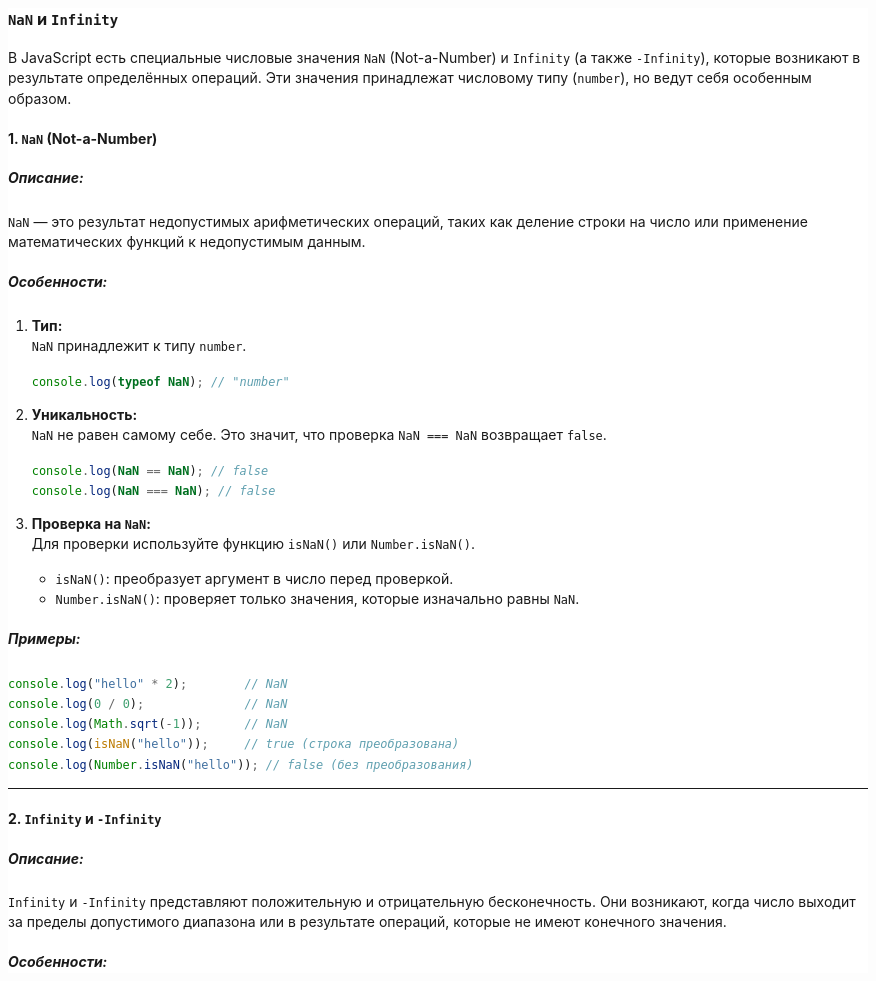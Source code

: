 ### **`NaN` и `Infinity`**

В JavaScript есть специальные числовые значения `NaN` (Not-a-Number) и `Infinity` (а также `-Infinity`), которые возникают в результате определённых операций. Эти значения принадлежат числовому типу (`number`), но ведут себя особенным образом.

#### **1. `NaN` (Not-a-Number)**

##### **Описание:**

`NaN` — это результат недопустимых арифметических операций, таких как деление строки на число или применение математических функций к недопустимым данным.

##### **Особенности:**

1. **Тип:**  
    `NaN` принадлежит к типу `number`.
    
    ```javascript
    console.log(typeof NaN); // "number"
    ```
    
2. **Уникальность:**  
    `NaN` не равен самому себе. Это значит, что проверка `NaN === NaN` возвращает `false`.
    
    ```javascript
    console.log(NaN == NaN); // false
    console.log(NaN === NaN); // false
    ```
    
3. **Проверка на `NaN`:**  
    Для проверки используйте функцию `isNaN()` или `Number.isNaN()`.
    
    - `isNaN()`: преобразует аргумент в число перед проверкой.
    - `Number.isNaN()`: проверяет только значения, которые изначально равны `NaN`.

##### **Примеры:**

```javascript
console.log("hello" * 2);        // NaN
console.log(0 / 0);              // NaN
console.log(Math.sqrt(-1));      // NaN
console.log(isNaN("hello"));     // true (строка преобразована)
console.log(Number.isNaN("hello")); // false (без преобразования)
```

---

#### **2. `Infinity` и `-Infinity`**

##### **Описание:**

`Infinity` и `-Infinity` представляют положительную и отрицательную бесконечность. Они возникают, когда число выходит за пределы допустимого диапазона или в результате операций, которые не имеют конечного значения.

##### **Особенности:**
